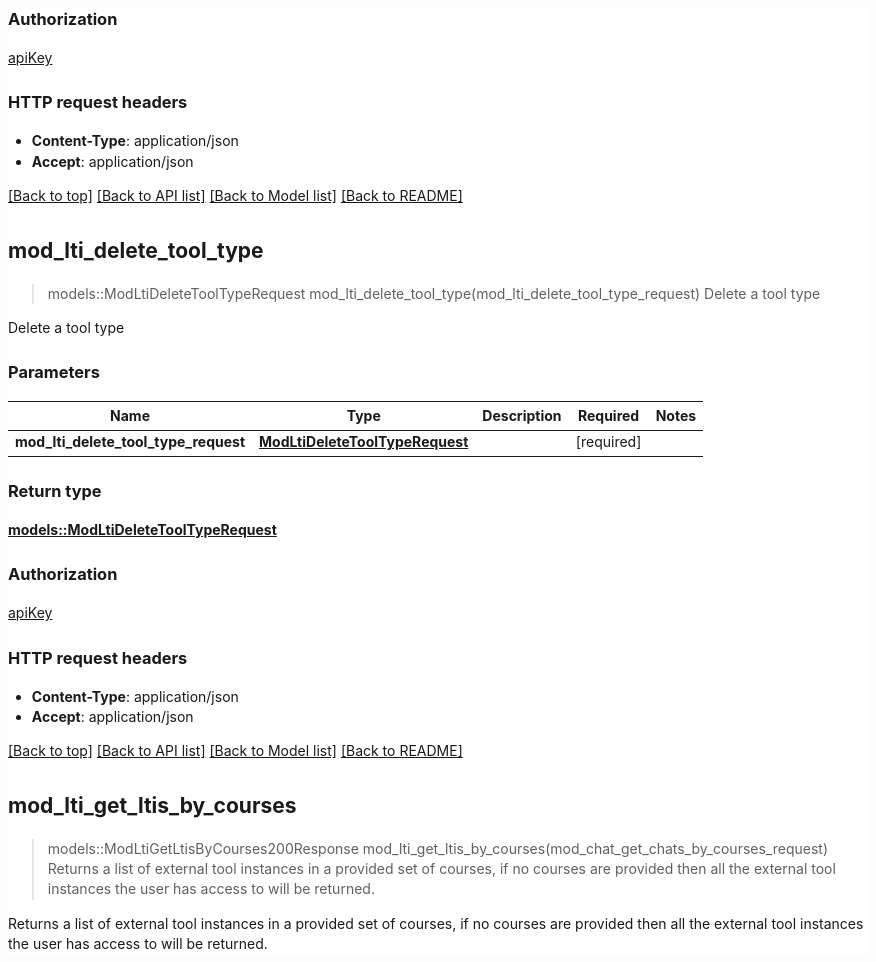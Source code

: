 ### Authorization

[apiKey](../README.md#apiKey)

### HTTP request headers

- **Content-Type**: application/json
- **Accept**: application/json

[[Back to top]](#) [[Back to API list]](../README.md#documentation-for-api-endpoints) [[Back to Model list]](../README.md#documentation-for-models) [[Back to README]](../README.md)


## mod_lti_delete_tool_type

> models::ModLtiDeleteToolTypeRequest mod_lti_delete_tool_type(mod_lti_delete_tool_type_request)
Delete a tool type

Delete a tool type

### Parameters


Name | Type | Description  | Required | Notes
------------- | ------------- | ------------- | ------------- | -------------
**mod_lti_delete_tool_type_request** | [**ModLtiDeleteToolTypeRequest**](ModLtiDeleteToolTypeRequest.md) |  | [required] |

### Return type

[**models::ModLtiDeleteToolTypeRequest**](mod_lti_delete_tool_type_request.md)

### Authorization

[apiKey](../README.md#apiKey)

### HTTP request headers

- **Content-Type**: application/json
- **Accept**: application/json

[[Back to top]](#) [[Back to API list]](../README.md#documentation-for-api-endpoints) [[Back to Model list]](../README.md#documentation-for-models) [[Back to README]](../README.md)


## mod_lti_get_ltis_by_courses

> models::ModLtiGetLtisByCourses200Response mod_lti_get_ltis_by_courses(mod_chat_get_chats_by_courses_request)
Returns a list of external tool instances in a provided set of courses, if                             no courses are provided then all the external tool instances the user has access to will be returned.

Returns a list of external tool instances in a provided set of courses, if                             no courses are provided then all the external tool instances the user has access to will be returned.
